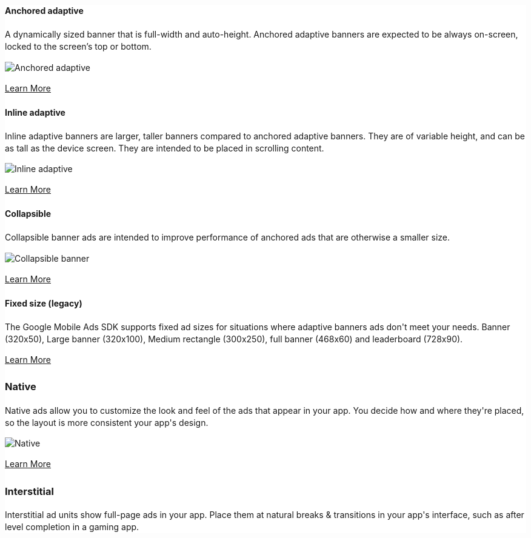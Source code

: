 #### Anchored adaptive

A dynamically sized banner that is full-width and auto-height. Anchored adaptive banners are expected to be always on-screen, locked to the screen’s top or bottom.

<img width="200" src="https://developers.google.com/static/admob/images/Android_adaptive.png" alt="Anchored adaptive">

[Learn More](https://docs.page/invertase/react-native-google-mobile-ads/displaying-ads#banner-ads-component)

#### Inline adaptive

Inline adaptive banners are larger, taller banners compared to anchored adaptive banners.
They are of variable height, and can be as tall as the device screen.
They are intended to be placed in scrolling content.

<img width="600" src="https://developers.google.com/static/admob/images/inline-adaptive.png" alt="Inline adaptive">

[Learn More](https://docs.page/invertase/react-native-google-mobile-ads/displaying-ads#banner-ads-component)

#### Collapsible

Collapsible banner ads are intended to improve performance of anchored ads that are otherwise a smaller size.

<img width="400" src="https://developers.google.com/static/admob/images/collapsible-banner.png" alt="Collapsible banner">

[Learn More](https://docs.page/invertase/react-native-google-mobile-ads/displaying-ads#collapsible-banner-ads)

#### Fixed size (legacy)

The Google Mobile Ads SDK supports fixed ad sizes for situations where adaptive banners ads don't meet your needs.
Banner (320x50), Large banner (320x100), Medium rectangle (300x250), full banner (468x60) and leaderboard (728x90).

[Learn More](https://docs.page/invertase/react-native-google-mobile-ads/displaying-ads#banner-ads-component)

### Native

Native ads allow you to customize the look and feel of the ads that appear in your app.
You decide how and where they're placed, so the layout is more consistent your app's design.

<img width="300" src="https://developers.google.com/static/admob/images/format-native.svg" alt="Native">

[Learn More](https://docs.page/invertase/react-native-google-mobile-ads/native-ads)

### Interstitial

Interstitial ad units show full-page ads in your app. Place them at natural breaks & transitions in your app's interface, such as after level completion in a gaming app.
